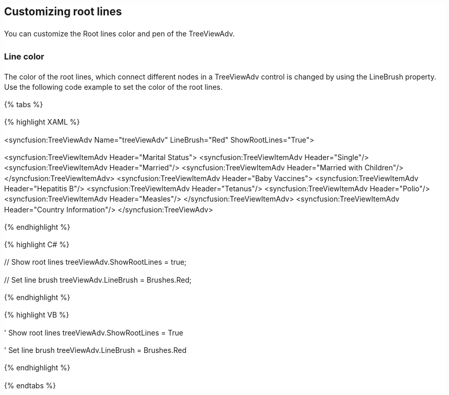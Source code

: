 ## Customizing root lines

You can customize the Root lines color and pen of the TreeViewAdv.

### Line color

The color of the root lines, which connect different nodes in a TreeViewAdv control is changed by using the LineBrush property. Use the following code example to set the color of the root lines.

{% tabs %}

{% highlight XAML %}


<syncfusion:TreeViewAdv Name="treeViewAdv" LineBrush="Red" ShowRootLines="True">

<syncfusion:TreeViewItemAdv Header="Marital Status">
<syncfusion:TreeViewItemAdv Header="Single"/>
<syncfusion:TreeViewItemAdv Header="Married"/>
<syncfusion:TreeViewItemAdv Header="Married with Children"/>
</syncfusion:TreeViewItemAdv>
<syncfusion:TreeViewItemAdv Header="Baby Vaccines">
<syncfusion:TreeViewItemAdv Header="Hepatitis B"/>
<syncfusion:TreeViewItemAdv Header="Tetanus"/>
<syncfusion:TreeViewItemAdv Header="Polio"/>
<syncfusion:TreeViewItemAdv Header="Measles"/>
</syncfusion:TreeViewItemAdv>
<syncfusion:TreeViewItemAdv Header="Country Information"/>
</syncfusion:TreeViewAdv>

{% endhighlight %}

{% highlight C# %}

// Show root lines
treeViewAdv.ShowRootLines = true;

// Set line brush
treeViewAdv.LineBrush = Brushes.Red;

{% endhighlight %}

{% highlight VB %}

' Show root lines
treeViewAdv.ShowRootLines = True

' Set line brush
treeViewAdv.LineBrush = Brushes.Red

{% endhighlight %}

{% endtabs %}  
